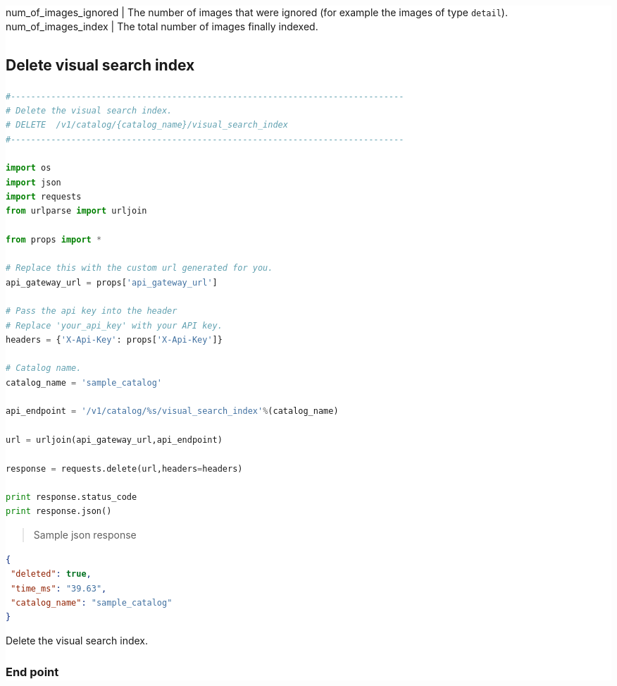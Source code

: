 num_of_images_ignored | The number of images that were ignored (for example the images of type `detail`).
num_of_images_index | The total number of images finally indexed.

## Delete visual search index 

```python
#------------------------------------------------------------------------------
# Delete the visual search index. 
# DELETE  /v1/catalog/{catalog_name}/visual_search_index
#------------------------------------------------------------------------------

import os
import json
import requests
from urlparse import urljoin

from props import *

# Replace this with the custom url generated for you.
api_gateway_url = props['api_gateway_url']

# Pass the api key into the header
# Replace 'your_api_key' with your API key.
headers = {'X-Api-Key': props['X-Api-Key']}

# Catalog name.
catalog_name = 'sample_catalog'

api_endpoint = '/v1/catalog/%s/visual_search_index'%(catalog_name)

url = urljoin(api_gateway_url,api_endpoint)

response = requests.delete(url,headers=headers)

print response.status_code
print response.json()
```

> Sample json response

```json
{
 "deleted": true,
 "time_ms": "39.63",
 "catalog_name": "sample_catalog"
}
```

Delete the visual search index.

### End point
